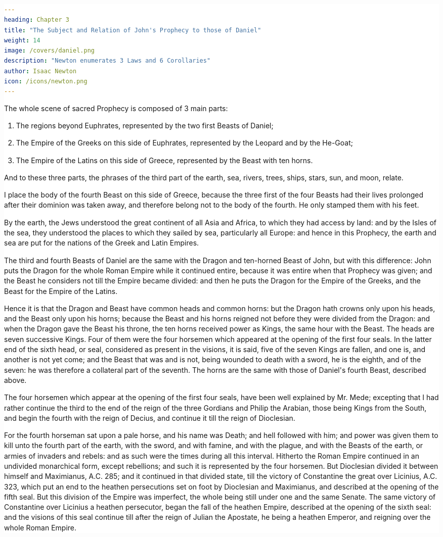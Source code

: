 ```yaml
---
heading: Chapter 3
title: "The Subject and Relation of John's Prophecy to those of Daniel"
weight: 14
image: /covers/daniel.png
description: "Newton enumerates 3 Laws and 6 Corollaries"
author: Isaac Newton
icon: /icons/newton.png
---
```




The whole scene of sacred Prophecy is composed of 3 main parts:

1. The regions beyond Euphrates, represented by the two first Beasts of Daniel; 

2. The Empire of the Greeks on this side of Euphrates, represented by the Leopard and by the He-Goat;

3. The Empire of the Latins on this side of Greece, represented by the Beast with ten horns. 

And to these three parts, the phrases of the third part of the earth, sea, rivers, trees, ships, stars, sun, and moon, relate. 

I place the body of the fourth Beast on this side of Greece, because the three first of the four Beasts had their lives prolonged after their dominion was taken away, and therefore belong not to the body of the fourth. He only stamped them with his feet.

By the earth, the Jews understood the great continent of all Asia and Africa, to which they had access by land: and by the Isles of the sea, they understood the places to which they sailed by sea, particularly all Europe: and hence in this Prophecy, the earth and sea are put for the nations of the Greek and Latin Empires.

The third and fourth Beasts of Daniel are the same with the Dragon and ten-horned Beast of John, but with this difference: John puts the Dragon for the whole Roman Empire while it continued entire, because it was entire when that Prophecy was given; and the Beast he considers not till the Empire became divided: and then he puts the Dragon for the Empire of the Greeks, and the Beast for the Empire of the Latins.

Hence it is that the Dragon and Beast have common heads and common horns: but the Dragon hath crowns only upon his heads, and the Beast only upon his horns; because the Beast and his horns reigned not before they were divided from the Dragon: and when the Dragon gave the Beast his throne, the ten horns received power as Kings, the same hour with the Beast. The heads are seven successive Kings. Four of them were the four horsemen which appeared at the opening of the first four seals. In the latter end of the sixth head, or seal, considered as present in the visions, it is said, five of the seven Kings are fallen, and one is, and another is not yet come; and the Beast that was and is not, being wounded to death with a sword, he is the eighth, and of the seven: he was therefore a collateral part of the seventh. The horns are the same with those of Daniel's fourth Beast, described above.

The four horsemen which appear at the opening of the first four seals, have been well explained by Mr. Mede; excepting that I had rather continue the third to the end of the reign of the three Gordians and Philip the Arabian, those being Kings from the South, and begin the fourth with the reign of Decius, and continue it till the reign of Dioclesian.

For the fourth horseman sat upon a pale horse, and his name was Death; and hell followed with him; and power was given them to kill unto the fourth part of the earth, with the sword, and with famine, and with the plague, and with the Beasts of the earth, or armies of invaders and rebels: and as such were the times during all this interval. Hitherto the Roman Empire continued in an undivided monarchical form, except rebellions; and such it is represented by the four horsemen. But Dioclesian divided it between himself and Maximianus, A.C. 285; and it continued in that divided state, till the victory of Constantine the great over Licinius, A.C. 323, which put an end to the heathen persecutions set on foot by Dioclesian and Maximianus, and described at the opening of the fifth seal. But this division of the Empire was imperfect, the whole being still under one and the same Senate. The same victory of Constantine over Licinius a heathen persecutor, began the fall of the heathen Empire, described at the opening of the sixth seal: and the visions of this seal continue till after the reign of Julian the Apostate, he being a heathen Emperor, and reigning over the whole Roman Empire.
